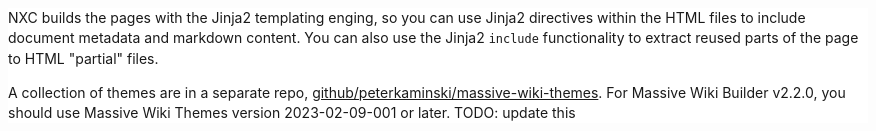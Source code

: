 NXC builds the pages with the Jinja2 templating enging, so you can use Jinja2 directives within the HTML files to include document metadata and markdown content.  You can also use the Jinja2 `include` functionality to extract reused parts of the page to HTML "partial" files.

A collection of themes are in a separate repo, [github/peterkaminski/massive-wiki-themes](https://github.com/peterkaminski/massive-wiki-themes). For Massive Wiki Builder v2.2.0, you should use Massive Wiki Themes version 2023-02-09-001 or later. TODO: update this